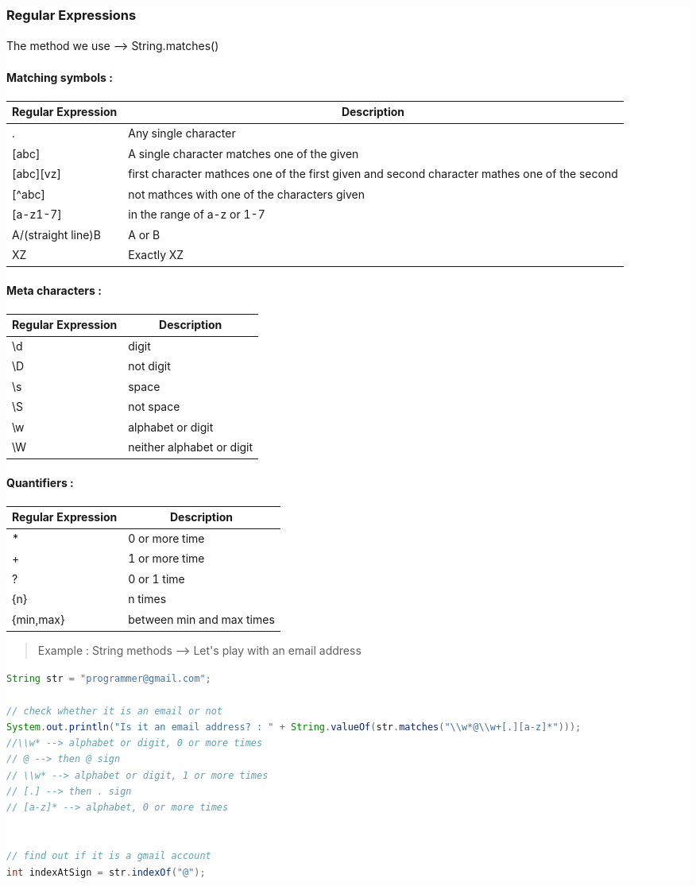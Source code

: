 ### Regular Expressions

The method we use --> String.matches()

#### Matching symbols :

| Regular Expression | Description |
|--------------------|-------------|
| . | Any single character |
| [abc] | A single character matches one of the given |
| [abc][vz] | first character mathces one of the first given and second character mathes one of the second |
| [^abc] | not mathces with one of the characters given |
| [a-z1-7] | in the range of a-z or 1-7|
| A/(straight line)B | A or B  |
| XZ | Exactly XZ |

#### Meta characters :

| Regular Expression | Description |
|-------------------|-------------|
| \d | digit |
| \D | not digit |
| \s | space |
| \S | not space |
| \w | alphabet or digit |
| \W | neither alphabet or digit | 

#### Quantifiers :

| Regular Expression | Description |
|-------------------|-------------|
| * | 0 or more time |
| + | 1 or more time |
| ? | 0 or 1 time |
| {n} | n times |
| {min,max} | between min and max times |

> Example : String methods --> Let's play with an email address 

```java
String str = "programmer@gmail.com";

// check whether it is an email or not
System.out.println("Is it an email address? : " + String.valueOf(str.matches("\\w*@\\w+[.][a-z]*")));
//\\w* --> alphabet or digit, 0 or more times
// @ --> then @ sign
// \\w* --> alphabet or digit, 1 or more times
// [.] --> then . sign
// [a-z]* --> alphabet, 0 or more times


// find out if it is a gmail account
int indexAtSign = str.indexOf("@");
```